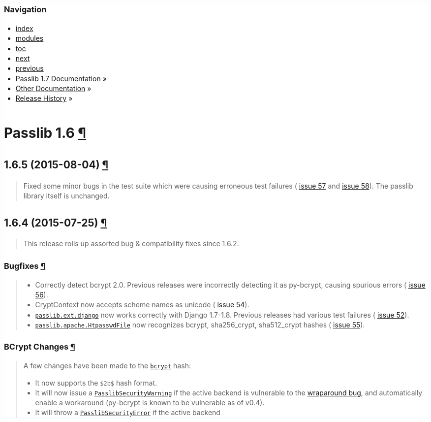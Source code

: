 

### Navigation

- [index](https://passlib.readthedocs.io/en/stable/genindex.html "General Index")
- [modules](https://passlib.readthedocs.io/en/stable/py-modindex.html "Python Module Index")
- [toc](https://passlib.readthedocs.io/en/stable/contents.html "Table Of Contents")
- [next](https://passlib.readthedocs.io/en/stable/history/1.5.html "Passlib 1.5")
- [previous](https://passlib.readthedocs.io/en/stable/history/1.7.html "Passlib 1.7")
- [Passlib 1.7 Documentation](https://passlib.readthedocs.io/en/stable/index.html) »
- [Other Documentation](https://passlib.readthedocs.io/en/stable/other.html) »
- [Release History](https://passlib.readthedocs.io/en/stable/history/index.html) »

# Passlib 1.6 [¶](https://passlib.readthedocs.io/en/stable/history/1.6.html\#passlib-1-6 "Permalink to this headline")

## **1.6.5** (2015-08-04) [¶](https://passlib.readthedocs.io/en/stable/history/1.6.html\#id1 "Permalink to this headline")

> Fixed some minor bugs in the test suite which were causing erroneous test failures
> ( [issue 57](https://foss.heptapod.net/python-libs/passlib/issues/57) and [issue 58](https://foss.heptapod.net/python-libs/passlib/issues/58)). The passlib library itself is unchanged.

## **1.6.4** (2015-07-25) [¶](https://passlib.readthedocs.io/en/stable/history/1.6.html\#id2 "Permalink to this headline")

> This release rolls up assorted bug & compatibility fixes since 1.6.2.

### Bugfixes [¶](https://passlib.readthedocs.io/en/stable/history/1.6.html\#bugfixes "Permalink to this headline")

> - Correctly detect bcrypt 2.0. Previous releases were incorrectly detecting it as py-bcrypt,
> causing spurious errors ( [issue 56](https://foss.heptapod.net/python-libs/passlib/issues/56)).
> - CryptContext now accepts scheme names as unicode ( [issue 54](https://foss.heptapod.net/python-libs/passlib/issues/54)).
> - [`passlib.ext.django`](https://passlib.readthedocs.io/en/stable/lib/passlib.ext.django.html#module-passlib.ext.django "passlib.ext.django") now works correctly with Django 1.7-1.8. Previous
> releases had various test failures ( [issue 52](https://foss.heptapod.net/python-libs/passlib/issues/52)).
> - [`passlib.apache.HtpasswdFile`](https://passlib.readthedocs.io/en/stable/lib/passlib.apache.html#passlib.apache.HtpasswdFile "passlib.apache.HtpasswdFile") now recognizes bcrypt, sha256\_crypt, sha512\_crypt
> hashes ( [issue 55](https://foss.heptapod.net/python-libs/passlib/issues/55)).

### BCrypt Changes [¶](https://passlib.readthedocs.io/en/stable/history/1.6.html\#bcrypt-changes "Permalink to this headline")

> A few changes have been made to the [`bcrypt`](https://passlib.readthedocs.io/en/stable/lib/passlib.hash.bcrypt.html#passlib.hash.bcrypt "passlib.hash.bcrypt") hash:
>
> - It now supports the `$2b$` hash format.
> - It will now issue a [`PasslibSecurityWarning`](https://passlib.readthedocs.io/en/stable/lib/passlib.exc.html#passlib.exc.PasslibSecurityWarning "passlib.exc.PasslibSecurityWarning") if the active backend
> is vulnerable to the [wraparound bug](https://passlib.readthedocs.io/en/stable/lib/passlib.hash.bcrypt.html#bsd-wraparound-bug),
> and automatically enable a workaround (py-bcrypt is known to be vulnerable as of v0.4).
> - It will throw a [`PasslibSecurityError`](https://passlib.readthedocs.io/en/stable/lib/passlib.exc.html#passlib.exc.PasslibSecurityError "passlib.exc.PasslibSecurityError") if the active backend
